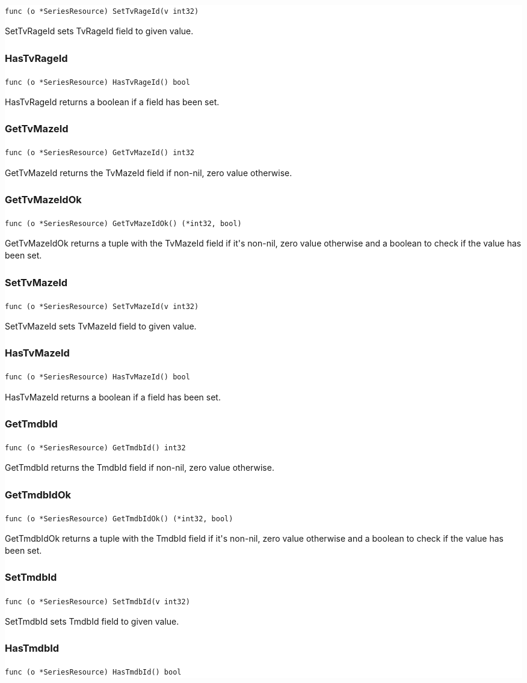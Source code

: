 `func (o *SeriesResource) SetTvRageId(v int32)`

SetTvRageId sets TvRageId field to given value.

### HasTvRageId

`func (o *SeriesResource) HasTvRageId() bool`

HasTvRageId returns a boolean if a field has been set.

### GetTvMazeId

`func (o *SeriesResource) GetTvMazeId() int32`

GetTvMazeId returns the TvMazeId field if non-nil, zero value otherwise.

### GetTvMazeIdOk

`func (o *SeriesResource) GetTvMazeIdOk() (*int32, bool)`

GetTvMazeIdOk returns a tuple with the TvMazeId field if it's non-nil, zero value otherwise
and a boolean to check if the value has been set.

### SetTvMazeId

`func (o *SeriesResource) SetTvMazeId(v int32)`

SetTvMazeId sets TvMazeId field to given value.

### HasTvMazeId

`func (o *SeriesResource) HasTvMazeId() bool`

HasTvMazeId returns a boolean if a field has been set.

### GetTmdbId

`func (o *SeriesResource) GetTmdbId() int32`

GetTmdbId returns the TmdbId field if non-nil, zero value otherwise.

### GetTmdbIdOk

`func (o *SeriesResource) GetTmdbIdOk() (*int32, bool)`

GetTmdbIdOk returns a tuple with the TmdbId field if it's non-nil, zero value otherwise
and a boolean to check if the value has been set.

### SetTmdbId

`func (o *SeriesResource) SetTmdbId(v int32)`

SetTmdbId sets TmdbId field to given value.

### HasTmdbId

`func (o *SeriesResource) HasTmdbId() bool`
